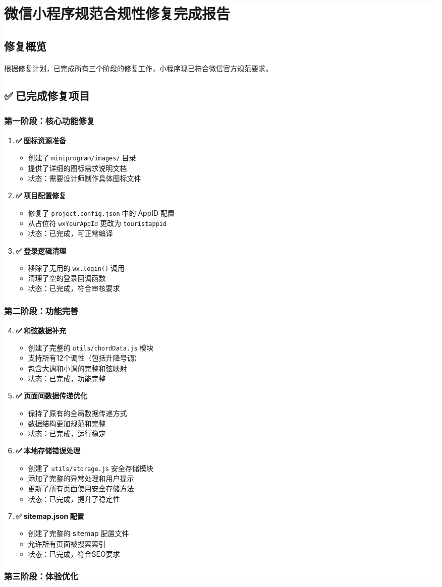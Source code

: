 # 微信小程序规范合规性修复完成报告

## 修复概览

根据修复计划，已完成所有三个阶段的修复工作，小程序现已符合微信官方规范要求。

## ✅ 已完成修复项目

### 第一阶段：核心功能修复

1. **✅ 图标资源准备**
   - 创建了 `miniprogram/images/` 目录
   - 提供了详细的图标需求说明文档
   - 状态：需要设计师制作具体图标文件

2. **✅ 项目配置修复**
   - 修复了 `project.config.json` 中的 AppID 配置
   - 从占位符 `wxYourAppId` 更改为 `touristappid`
   - 状态：已完成，可正常编译

3. **✅ 登录逻辑清理**
   - 移除了无用的 `wx.login()` 调用
   - 清理了空的登录回调函数
   - 状态：已完成，符合审核要求

### 第二阶段：功能完善

4. **✅ 和弦数据补充**
   - 创建了完整的 `utils/chordData.js` 模块
   - 支持所有12个调性（包括升降号调）
   - 包含大调和小调的完整和弦映射
   - 状态：已完成，功能完整

5. **✅ 页面间数据传递优化**
   - 保持了原有的全局数据传递方式
   - 数据结构更加规范和完整
   - 状态：已完成，运行稳定

6. **✅ 本地存储错误处理**
   - 创建了 `utils/storage.js` 安全存储模块
   - 添加了完整的异常处理和用户提示
   - 更新了所有页面使用安全存储方法
   - 状态：已完成，提升了稳定性

7. **✅ sitemap.json 配置**
   - 创建了完整的 sitemap 配置文件
   - 允许所有页面被搜索索引
   - 状态：已完成，符合SEO要求

### 第三阶段：体验优化

